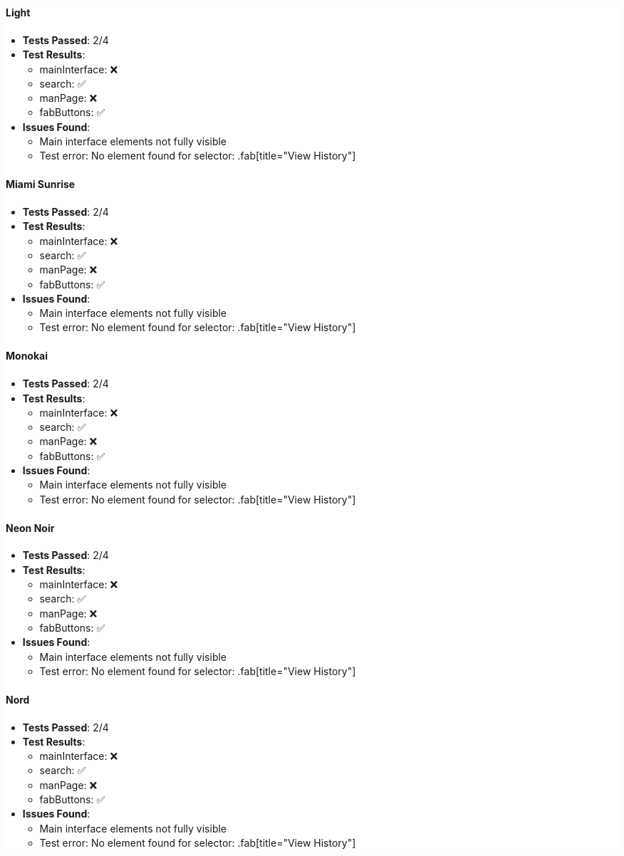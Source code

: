 #### Light
- **Tests Passed**: 2/4
- **Test Results**:
  - mainInterface: ❌
  - search: ✅
  - manPage: ❌
  - fabButtons: ✅
- **Issues Found**:
  - Main interface elements not fully visible
  - Test error: No element found for selector: .fab[title="View History"]

#### Miami Sunrise
- **Tests Passed**: 2/4
- **Test Results**:
  - mainInterface: ❌
  - search: ✅
  - manPage: ❌
  - fabButtons: ✅
- **Issues Found**:
  - Main interface elements not fully visible
  - Test error: No element found for selector: .fab[title="View History"]

#### Monokai
- **Tests Passed**: 2/4
- **Test Results**:
  - mainInterface: ❌
  - search: ✅
  - manPage: ❌
  - fabButtons: ✅
- **Issues Found**:
  - Main interface elements not fully visible
  - Test error: No element found for selector: .fab[title="View History"]

#### Neon Noir
- **Tests Passed**: 2/4
- **Test Results**:
  - mainInterface: ❌
  - search: ✅
  - manPage: ❌
  - fabButtons: ✅
- **Issues Found**:
  - Main interface elements not fully visible
  - Test error: No element found for selector: .fab[title="View History"]

#### Nord
- **Tests Passed**: 2/4
- **Test Results**:
  - mainInterface: ❌
  - search: ✅
  - manPage: ❌
  - fabButtons: ✅
- **Issues Found**:
  - Main interface elements not fully visible
  - Test error: No element found for selector: .fab[title="View History"]
